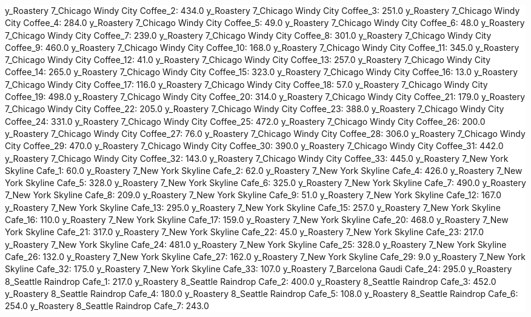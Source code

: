 y_Roastery 7_Chicago Windy City Coffee_2: 434.0
y_Roastery 7_Chicago Windy City Coffee_3: 251.0
y_Roastery 7_Chicago Windy City Coffee_4: 284.0
y_Roastery 7_Chicago Windy City Coffee_5: 49.0
y_Roastery 7_Chicago Windy City Coffee_6: 48.0
y_Roastery 7_Chicago Windy City Coffee_7: 239.0
y_Roastery 7_Chicago Windy City Coffee_8: 301.0
y_Roastery 7_Chicago Windy City Coffee_9: 460.0
y_Roastery 7_Chicago Windy City Coffee_10: 168.0
y_Roastery 7_Chicago Windy City Coffee_11: 345.0
y_Roastery 7_Chicago Windy City Coffee_12: 41.0
y_Roastery 7_Chicago Windy City Coffee_13: 257.0
y_Roastery 7_Chicago Windy City Coffee_14: 265.0
y_Roastery 7_Chicago Windy City Coffee_15: 323.0
y_Roastery 7_Chicago Windy City Coffee_16: 13.0
y_Roastery 7_Chicago Windy City Coffee_17: 116.0
y_Roastery 7_Chicago Windy City Coffee_18: 57.0
y_Roastery 7_Chicago Windy City Coffee_19: 498.0
y_Roastery 7_Chicago Windy City Coffee_20: 314.0
y_Roastery 7_Chicago Windy City Coffee_21: 179.0
y_Roastery 7_Chicago Windy City Coffee_22: 205.0
y_Roastery 7_Chicago Windy City Coffee_23: 388.0
y_Roastery 7_Chicago Windy City Coffee_24: 331.0
y_Roastery 7_Chicago Windy City Coffee_25: 472.0
y_Roastery 7_Chicago Windy City Coffee_26: 200.0
y_Roastery 7_Chicago Windy City Coffee_27: 76.0
y_Roastery 7_Chicago Windy City Coffee_28: 306.0
y_Roastery 7_Chicago Windy City Coffee_29: 470.0
y_Roastery 7_Chicago Windy City Coffee_30: 390.0
y_Roastery 7_Chicago Windy City Coffee_31: 442.0
y_Roastery 7_Chicago Windy City Coffee_32: 143.0
y_Roastery 7_Chicago Windy City Coffee_33: 445.0
y_Roastery 7_New York Skyline Cafe_1: 60.0
y_Roastery 7_New York Skyline Cafe_2: 62.0
y_Roastery 7_New York Skyline Cafe_4: 426.0
y_Roastery 7_New York Skyline Cafe_5: 328.0
y_Roastery 7_New York Skyline Cafe_6: 325.0
y_Roastery 7_New York Skyline Cafe_7: 490.0
y_Roastery 7_New York Skyline Cafe_8: 209.0
y_Roastery 7_New York Skyline Cafe_9: 51.0
y_Roastery 7_New York Skyline Cafe_12: 167.0
y_Roastery 7_New York Skyline Cafe_13: 295.0
y_Roastery 7_New York Skyline Cafe_15: 257.0
y_Roastery 7_New York Skyline Cafe_16: 110.0
y_Roastery 7_New York Skyline Cafe_17: 159.0
y_Roastery 7_New York Skyline Cafe_20: 468.0
y_Roastery 7_New York Skyline Cafe_21: 317.0
y_Roastery 7_New York Skyline Cafe_22: 45.0
y_Roastery 7_New York Skyline Cafe_23: 217.0
y_Roastery 7_New York Skyline Cafe_24: 481.0
y_Roastery 7_New York Skyline Cafe_25: 328.0
y_Roastery 7_New York Skyline Cafe_26: 132.0
y_Roastery 7_New York Skyline Cafe_27: 162.0
y_Roastery 7_New York Skyline Cafe_29: 9.0
y_Roastery 7_New York Skyline Cafe_32: 175.0
y_Roastery 7_New York Skyline Cafe_33: 107.0
y_Roastery 7_Barcelona Gaudi Cafe_24: 295.0
y_Roastery 8_Seattle Raindrop Cafe_1: 217.0
y_Roastery 8_Seattle Raindrop Cafe_2: 400.0
y_Roastery 8_Seattle Raindrop Cafe_3: 452.0
y_Roastery 8_Seattle Raindrop Cafe_4: 180.0
y_Roastery 8_Seattle Raindrop Cafe_5: 108.0
y_Roastery 8_Seattle Raindrop Cafe_6: 254.0
y_Roastery 8_Seattle Raindrop Cafe_7: 243.0